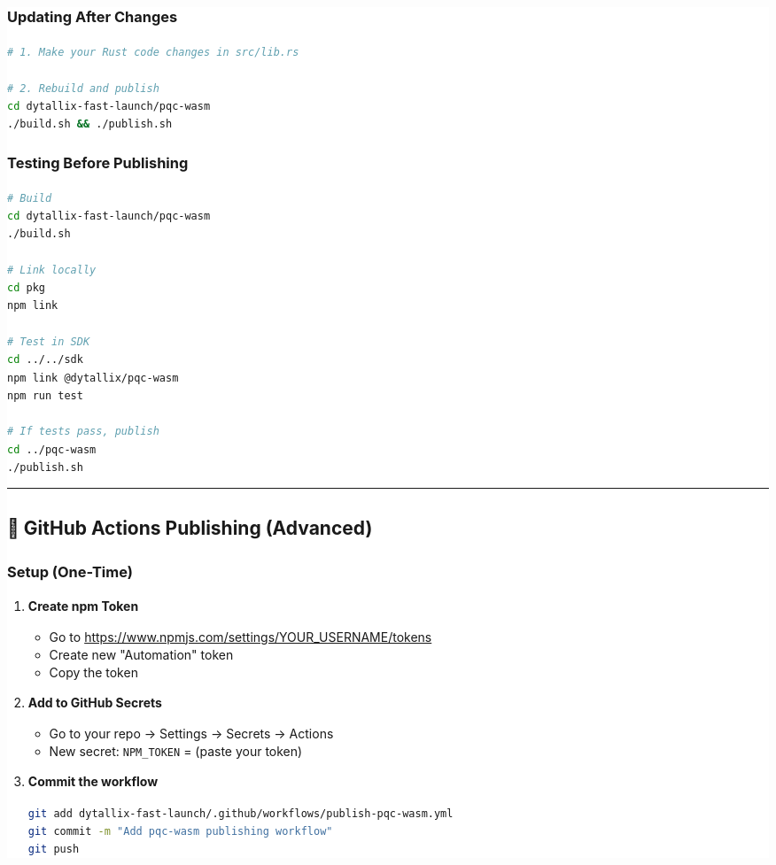 
### Updating After Changes

```bash
# 1. Make your Rust code changes in src/lib.rs

# 2. Rebuild and publish
cd dytallix-fast-launch/pqc-wasm
./build.sh && ./publish.sh
```

### Testing Before Publishing

```bash
# Build
cd dytallix-fast-launch/pqc-wasm
./build.sh

# Link locally
cd pkg
npm link

# Test in SDK
cd ../../sdk
npm link @dytallix/pqc-wasm
npm run test

# If tests pass, publish
cd ../pqc-wasm
./publish.sh
```

---

## 🤖 GitHub Actions Publishing (Advanced)

### Setup (One-Time)

1. **Create npm Token**
   - Go to https://www.npmjs.com/settings/YOUR_USERNAME/tokens
   - Create new "Automation" token
   - Copy the token

2. **Add to GitHub Secrets**
   - Go to your repo → Settings → Secrets → Actions
   - New secret: `NPM_TOKEN` = (paste your token)

3. **Commit the workflow**
   ```bash
   git add dytallix-fast-launch/.github/workflows/publish-pqc-wasm.yml
   git commit -m "Add pqc-wasm publishing workflow"
   git push
   ```
